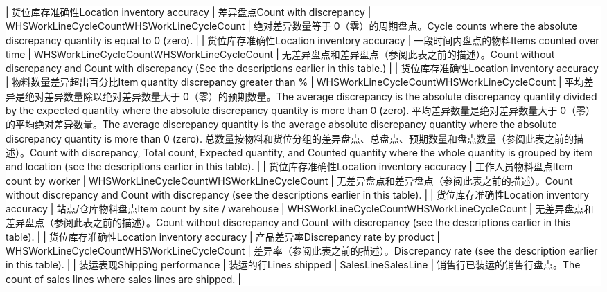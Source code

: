 | <span data-ttu-id="2d6d9-283">货位库存准确性</span><span class="sxs-lookup"><span data-stu-id="2d6d9-283">Location inventory accuracy</span></span> | <span data-ttu-id="2d6d9-284">差异盘点</span><span class="sxs-lookup"><span data-stu-id="2d6d9-284">Count with discrepancy</span></span>                   | <span data-ttu-id="2d6d9-285">WHSWorkLineCycleCount</span><span class="sxs-lookup"><span data-stu-id="2d6d9-285">WHSWorkLineCycleCount</span></span>                 | <span data-ttu-id="2d6d9-286">绝对差异数量等于 0（零）的周期盘点。</span><span class="sxs-lookup"><span data-stu-id="2d6d9-286">Cycle counts where the absolute discrepancy quantity is equal to 0 (zero).</span></span> |
| <span data-ttu-id="2d6d9-287">货位库存准确性</span><span class="sxs-lookup"><span data-stu-id="2d6d9-287">Location inventory accuracy</span></span> | <span data-ttu-id="2d6d9-288">一段时间内盘点的物料</span><span class="sxs-lookup"><span data-stu-id="2d6d9-288">Items counted over time</span></span>                  | <span data-ttu-id="2d6d9-289">WHSWorkLineCycleCount</span><span class="sxs-lookup"><span data-stu-id="2d6d9-289">WHSWorkLineCycleCount</span></span>                 | <span data-ttu-id="2d6d9-290">无差异盘点和差异盘点（参阅此表之前的描述）。</span><span class="sxs-lookup"><span data-stu-id="2d6d9-290">Count without discrepancy and Count with discrepancy (See the descriptions earlier in this table.)</span></span> |
| <span data-ttu-id="2d6d9-291">货位库存准确性</span><span class="sxs-lookup"><span data-stu-id="2d6d9-291">Location inventory accuracy</span></span> | <span data-ttu-id="2d6d9-292">物料数量差异超出百分比</span><span class="sxs-lookup"><span data-stu-id="2d6d9-292">Item quantity discrepancy greater than %</span></span> | <span data-ttu-id="2d6d9-293">WHSWorkLineCycleCount</span><span class="sxs-lookup"><span data-stu-id="2d6d9-293">WHSWorkLineCycleCount</span></span>                 | <span data-ttu-id="2d6d9-294">平均差异是绝对差异数量除以绝对差异数量大于 0（零）的预期数量。</span><span class="sxs-lookup"><span data-stu-id="2d6d9-294">The average discrepancy is the absolute discrepancy quantity divided by the expected quantity where the absolute discrepancy quantity is more than 0 (zero).</span></span> <span data-ttu-id="2d6d9-295">平均差异数量是绝对差异数量大于 0（零）的平均绝对差异数量。</span><span class="sxs-lookup"><span data-stu-id="2d6d9-295">The average discrepancy quantity is the average absolute discrepancy quantity where the absolute discrepancy quantity is more than 0 (zero).</span></span> <span data-ttu-id="2d6d9-296">总数量按物料和货位分组的差异盘点、总盘点、预期数量和盘点数量（参阅此表之前的描述）。</span><span class="sxs-lookup"><span data-stu-id="2d6d9-296">Count with discrepancy, Total count, Expected quantity, and Counted quantity where the whole quantity is grouped by item and location (see the descriptions earlier in this table).</span></span> |
| <span data-ttu-id="2d6d9-297">货位库存准确性</span><span class="sxs-lookup"><span data-stu-id="2d6d9-297">Location inventory accuracy</span></span> | <span data-ttu-id="2d6d9-298">工作人员物料盘点</span><span class="sxs-lookup"><span data-stu-id="2d6d9-298">Item count by worker</span></span>                     | <span data-ttu-id="2d6d9-299">WHSWorkLineCycleCount</span><span class="sxs-lookup"><span data-stu-id="2d6d9-299">WHSWorkLineCycleCount</span></span>                 | <span data-ttu-id="2d6d9-300">无差异盘点和差异盘点（参阅此表之前的描述）。</span><span class="sxs-lookup"><span data-stu-id="2d6d9-300">Count without discrepancy and Count with discrepancy (see the descriptions earlier in this table).</span></span> |
| <span data-ttu-id="2d6d9-301">货位库存准确性</span><span class="sxs-lookup"><span data-stu-id="2d6d9-301">Location inventory accuracy</span></span> | <span data-ttu-id="2d6d9-302">站点/仓库物料盘点</span><span class="sxs-lookup"><span data-stu-id="2d6d9-302">Item count by site / warehouse</span></span>           | <span data-ttu-id="2d6d9-303">WHSWorkLineCycleCount</span><span class="sxs-lookup"><span data-stu-id="2d6d9-303">WHSWorkLineCycleCount</span></span>                 | <span data-ttu-id="2d6d9-304">无差异盘点和差异盘点（参阅此表之前的描述）。</span><span class="sxs-lookup"><span data-stu-id="2d6d9-304">Count without discrepancy and Count with discrepancy (see the descriptions earlier in this table).</span></span> |
| <span data-ttu-id="2d6d9-305">货位库存准确性</span><span class="sxs-lookup"><span data-stu-id="2d6d9-305">Location inventory accuracy</span></span> | <span data-ttu-id="2d6d9-306">产品差异率</span><span class="sxs-lookup"><span data-stu-id="2d6d9-306">Discrepancy rate by product</span></span>              | <span data-ttu-id="2d6d9-307">WHSWorkLineCycleCount</span><span class="sxs-lookup"><span data-stu-id="2d6d9-307">WHSWorkLineCycleCount</span></span>                 | <span data-ttu-id="2d6d9-308">差异率（参阅此表之前的描述）。</span><span class="sxs-lookup"><span data-stu-id="2d6d9-308">Discrepancy rate (see the description earlier in this table).</span></span> |
| <span data-ttu-id="2d6d9-309">装运表现</span><span class="sxs-lookup"><span data-stu-id="2d6d9-309">Shipping performance</span></span>        | <span data-ttu-id="2d6d9-310">装运的行</span><span class="sxs-lookup"><span data-stu-id="2d6d9-310">Lines shipped</span></span>                            | <span data-ttu-id="2d6d9-311">SalesLine</span><span class="sxs-lookup"><span data-stu-id="2d6d9-311">SalesLine</span></span>               | <span data-ttu-id="2d6d9-312">销售行已装运的销售行盘点。</span><span class="sxs-lookup"><span data-stu-id="2d6d9-312">The count of sales lines where sales lines are shipped.</span></span> |